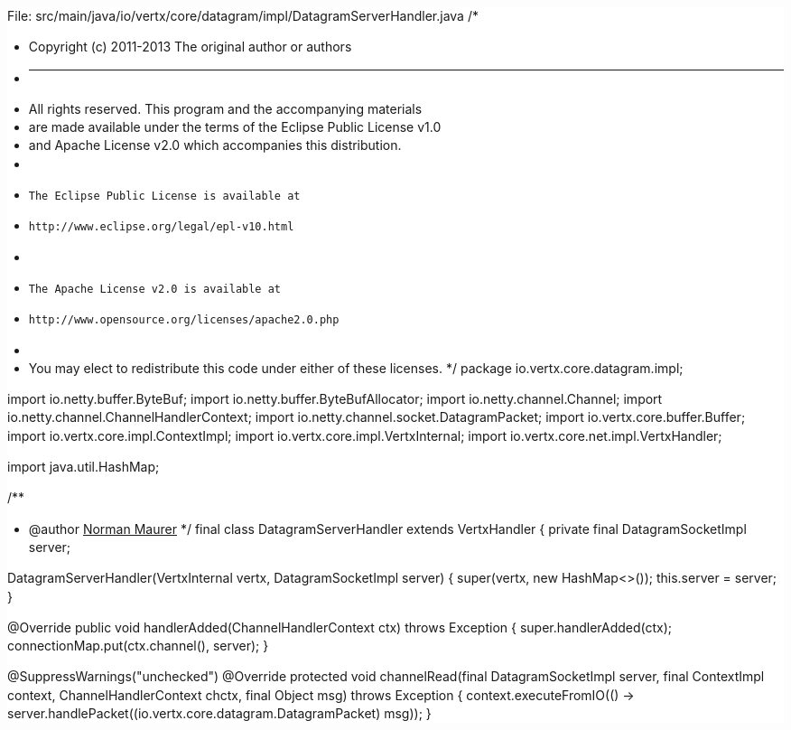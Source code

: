 

File: src/main/java/io/vertx/core/datagram/impl/DatagramServerHandler.java
/*
 * Copyright (c) 2011-2013 The original author or authors
 * ------------------------------------------------------
 * All rights reserved. This program and the accompanying materials
 * are made available under the terms of the Eclipse Public License v1.0
 * and Apache License v2.0 which accompanies this distribution.
 *
 *     The Eclipse Public License is available at
 *     http://www.eclipse.org/legal/epl-v10.html
 *
 *     The Apache License v2.0 is available at
 *     http://www.opensource.org/licenses/apache2.0.php
 *
 * You may elect to redistribute this code under either of these licenses.
 */
package io.vertx.core.datagram.impl;

import io.netty.buffer.ByteBuf;
import io.netty.buffer.ByteBufAllocator;
import io.netty.channel.Channel;
import io.netty.channel.ChannelHandlerContext;
import io.netty.channel.socket.DatagramPacket;
import io.vertx.core.buffer.Buffer;
import io.vertx.core.impl.ContextImpl;
import io.vertx.core.impl.VertxInternal;
import io.vertx.core.net.impl.VertxHandler;

import java.util.HashMap;

/**
 * @author <a href="mailto:nmaurer@redhat.com">Norman Maurer</a>
 */
final class DatagramServerHandler extends VertxHandler<DatagramSocketImpl> {
  private final DatagramSocketImpl server;

  DatagramServerHandler(VertxInternal vertx, DatagramSocketImpl server) {
        super(vertx, new HashMap<>());
    this.server = server;
  }

  @Override
  public void handlerAdded(ChannelHandlerContext ctx) throws Exception {
    super.handlerAdded(ctx);
    connectionMap.put(ctx.channel(), server);
  }

  @SuppressWarnings("unchecked")
  @Override
  protected void channelRead(final DatagramSocketImpl server, final ContextImpl context, ChannelHandlerContext chctx, final Object msg) throws Exception {
    context.executeFromIO(() -> server.handlePacket((io.vertx.core.datagram.DatagramPacket) msg));
  }
